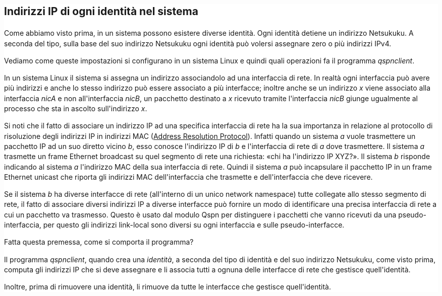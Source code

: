 ## <a name="Indirizzi_del_sistema"></a>Indirizzi IP di ogni identità nel sistema

Come abbiamo visto prima, in un sistema possono esistere diverse identità. Ogni identità detiene un
indirizzo Netsukuku. A seconda del tipo, sulla base del suo indirizzo Netsukuku ogni identità
può volersi assegnare zero o più indirizzi IPv4.

Vediamo come queste impostazioni si configurano in un sistema Linux e quindi quali operazioni fa il programma *qspnclient*.

In un sistema Linux il sistema si assegna un indirizzo associandolo ad una interfaccia di rete. In realtà
ogni interfaccia può avere più indirizzi e anche lo stesso indirizzo può essere associato a più interfacce;
inoltre anche se un indirizzo *x* viene associato alla interfaccia *nicA* e non all'interfaccia *nicB*, un
pacchetto destinato a *x* ricevuto tramite l'interfaccia *nicB* giunge ugualmente al processo che sta in
ascolto sull'indirizzo *x*.

Si noti che il fatto di associare un indirizzo IP ad una specifica interfaccia di rete
ha la sua importanza in relazione al protocollo di risoluzione degli indirizzi IP in
indirizzi MAC ([Address Resolution Protocol](https://en.wikipedia.org/wiki/Address_Resolution_Protocol)).
Infatti quando un sistema *a* vuole trasmettere un pacchetto IP ad un suo diretto vicino *b*, esso conosce
l'indirizzo IP di *b* e l'interfaccia di rete di *a* dove trasmettere. Il sistema *a* trasmette un frame Ethernet broadcast
su quel segmento di rete una richiesta: «chi ha l'indirizzo IP XYZ?». Il sistema *b* risponde indicando al
sistema *a* l'indirizzo MAC della sua interfaccia di rete. Quindi il sistema *a* può incapsulare il pacchetto
IP in un frame Ethernet unicast che riporta gli indirizzi MAC dell'interfaccia che trasmette e dell'interfaccia che deve ricevere.

Se il sistema *b* ha diverse interfacce di rete (all'interno di un unico network namespace) tutte
collegate allo stesso segmento di rete, il fatto
di associare diversi indirizzi IP a diverse interfacce può fornire un modo di identificare una precisa
interfaccia di rete a cui un pacchetto va trasmesso. Questo è usato dal modulo Qspn per distinguere
i pacchetti che vanno ricevuti da una pseudo-interfaccia, per questo gli indirizzi link-local sono diversi
su ogni interfaccia e sulle pseudo-interfacce.

Fatta questa premessa, come si comporta il programma?

Il programma *qspnclient*, quando crea una *identità*, a seconda del tipo di identità e del suo indirizzo
Netsukuku, come visto prima, computa gli indirizzi IP che si deve assegnare e li associa tutti
a ognuna delle interfacce di rete che gestisce quell'identità.

Inoltre, prima di rimuovere una identità, li rimuove da tutte le interfacce che gestisce quell'identità.
